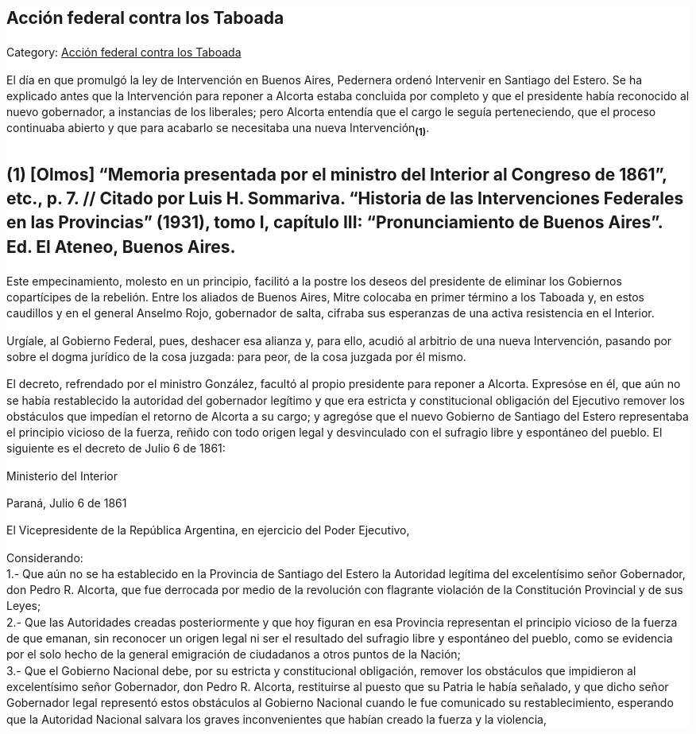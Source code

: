 ## Acción federal contra los Taboada

Category: [Acción federal contra los Taboada](http://descubrircorrientes.com.ar/2012/index.php/4557-historia-desde-1814-hasta-la-guerra-de-la-triple-alianza/de-pujol-a-pampin-tiempos-de-organizacion-administradora-1852-1862/tormenta-en-el-congreso/accion-federal-contra-los-taboada)

El día en que promulgó la ley de Intervención en Buenos Aires, Pedernera ordenó Intervenir en Santiago del Estero. Se ha explicado antes que la Intervención para reponer a Alcorta estaba concluida por completo y que el presidente había reconocido al nuevo gobernador, a instancias de los liberales; pero Alcorta entendía que el cargo le seguía perteneciendo, que el proceso continuaba abierto y que para acabarlo se necesitaba una nueva Intervención<sub><strong>(1)</strong></sub>.

## **(1) \[Olmos\] “Memoria presentada por el ministro del Interior al Congreso de 1861”, etc., p. 7. // Citado por Luis H. Sommariva. “Historia de las Intervenciones Federales en las Provincias” (1931), tomo I, capítulo III: “Pronunciamiento de Buenos Aires”. Ed. El Ateneo, Buenos Aires.**

Este empecinamiento, molesto en un principio, facilitó a la postre los deseos del presidente de eliminar los Gobiernos copartícipes de la rebelión. Entre los aliados de Buenos Aires, Mitre colocaba en primer término a los Taboada y, en estos caudillos y en el general Anselmo Rojo, gobernador de salta, cifraba sus esperanzas de una activa resistencia en el Interior.

Urgíale, al Gobierno Federal, pues, deshacer esa alianza y, para ello, acudió al arbitrio de una nueva Intervención, pasando por sobre el dogma jurídico de la cosa juzgada: para peor, de la cosa juzgada por él mismo.

El decreto, refrendado por el ministro González, facultó al propio presidente para reponer a Alcorta. Expresóse en él, que aún no se había restablecido la autoridad del gobernador legítimo y que era estricta y constitucional obligación del Ejecutivo remover los obstáculos que impedían el retorno de Alcorta a su cargo; y agregóse que el nuevo Gobierno de Santiago del Estero representaba el principio vicioso de la fuerza, reñido con todo origen legal y desvinculado con el sufragio libre y espontáneo del pueblo. El siguiente es el decreto de Julio 6 de 1861:

Ministerio del Interior

Paraná, Julio 6 de 1861

El Vicepresidente de la República Argentina, en ejercicio del Poder Ejecutivo,

Considerando:  
1.- Que aún no se ha establecido en la Provincia de Santiago del Estero la Autoridad legítima del excelentísimo señor Gobernador, don Pedro R. Alcorta, que fue derrocada por medio de la revolución con flagrante violación de la Constitución Provincial y de sus Leyes;  
2.- Que las Autoridades creadas posteriormente y que hoy figuran en esa Provincia representan el principio vicioso de la fuerza de que emanan, sin reconocer un origen legal ni ser el resultado del sufragio libre y espontáneo del pueblo, como se evidencia por el solo hecho de la general emigración de ciudadanos a otros puntos de la Nación;  
3.- Que el Gobierno Nacional debe, por su estricta y constitucional obligación, remover los obstáculos que impidieron al excelentísimo señor Gobernador, don Pedro R. Alcorta, restituirse al puesto que su Patria le había señalado, y que dicho señor Gobernador legal representó estos obstáculos al Gobierno Nacional cuando le fue comunicado su restablecimiento, esperando que la Autoridad Nacional salvara los graves inconvenientes que habían creado la fuerza y la violencia,
